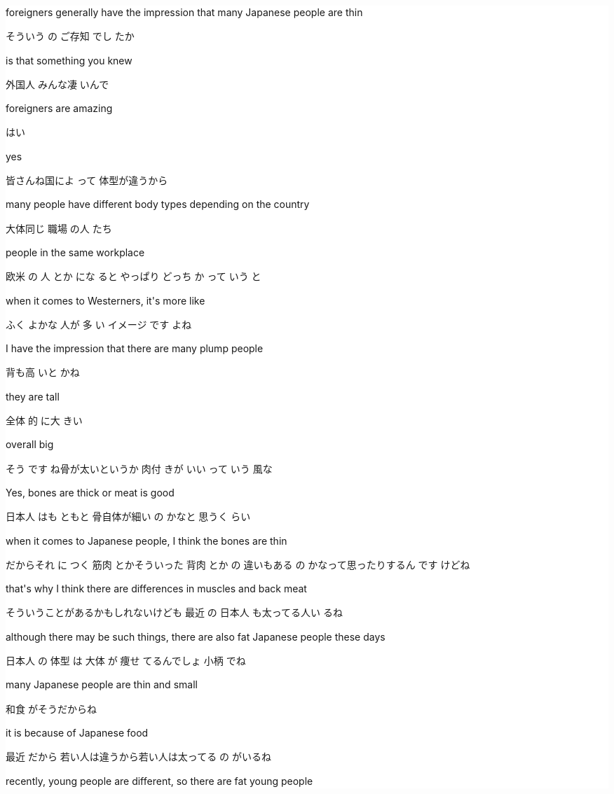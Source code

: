 foreigners generally have the impression that many Japanese people are thin

そういう の ご存知 でし たか

is that something you knew

外国人 みんな凄 いんで

foreigners are amazing

はい

yes

皆さんね国によ って 体型が違うから

many people have different body types depending on the country

大体同じ 職場 の人 たち

people in the same workplace


欧米 の 人 とか にな ると やっぱり どっち か って いう と

when it comes to Westerners, it's more like

ふく よかな 人が 多 い イメージ です よね

I have the impression that there are many plump people

背も高 いと かね

they are tall

全体 的 に大 きい

overall big

そう です ね骨が太いというか 肉付 きが いい って いう 風な

Yes, bones are thick or meat is good

日本人 はも ともと 骨自体が細い の かなと 思うく らい

when it comes to Japanese people, I think the bones are thin

だからそれ に つく 筋肉 とかそういった 背肉 とか の 違いもある の かなって思ったりするん です けどね

that's why I think there are differences in muscles and back meat

そういうことがあるかもしれないけども 最近 の 日本人 も太ってる人い るね

although there may be such things, there are also fat Japanese people these days

日本人 の 体型 は 大体 が 痩せ てるんでしょ 小柄 でね

many Japanese people are thin and small

和食 がそうだからね

it is because of Japanese food

最近 だから 若い人は違うから若い人は太ってる の がいるね

recently, young people are different, so there are fat young people
